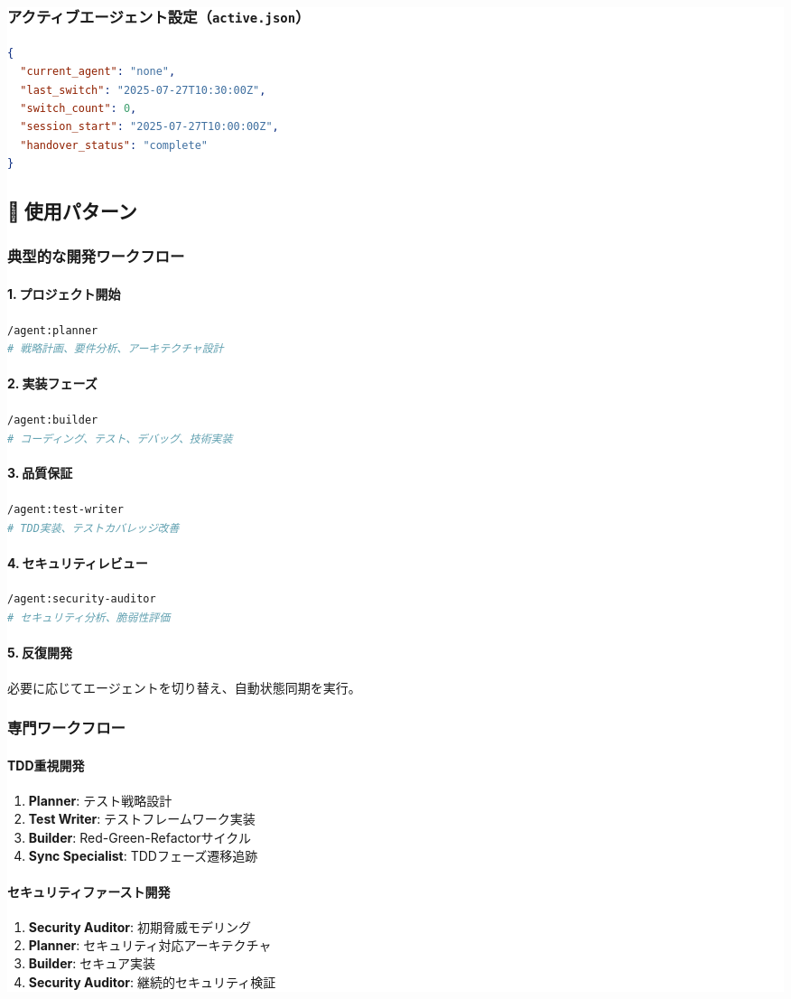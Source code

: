 ### アクティブエージェント設定（`active.json`）

```json
{
  "current_agent": "none",
  "last_switch": "2025-07-27T10:30:00Z",
  "switch_count": 0,
  "session_start": "2025-07-27T10:00:00Z",
  "handover_status": "complete"
}
```

## 🚀 使用パターン

### 典型的な開発ワークフロー

#### 1. プロジェクト開始
```bash
/agent:planner
# 戦略計画、要件分析、アーキテクチャ設計
```

#### 2. 実装フェーズ
```bash
/agent:builder
# コーディング、テスト、デバッグ、技術実装
```

#### 3. 品質保証
```bash
/agent:test-writer
# TDD実装、テストカバレッジ改善
```

#### 4. セキュリティレビュー
```bash
/agent:security-auditor
# セキュリティ分析、脆弱性評価
```

#### 5. 反復開発
必要に応じてエージェントを切り替え、自動状態同期を実行。

### 専門ワークフロー

#### TDD重視開発
1. **Planner**: テスト戦略設計
2. **Test Writer**: テストフレームワーク実装
3. **Builder**: Red-Green-Refactorサイクル
4. **Sync Specialist**: TDDフェーズ遷移追跡

#### セキュリティファースト開発
1. **Security Auditor**: 初期脅威モデリング
2. **Planner**: セキュリティ対応アーキテクチャ
3. **Builder**: セキュア実装
4. **Security Auditor**: 継続的セキュリティ検証
